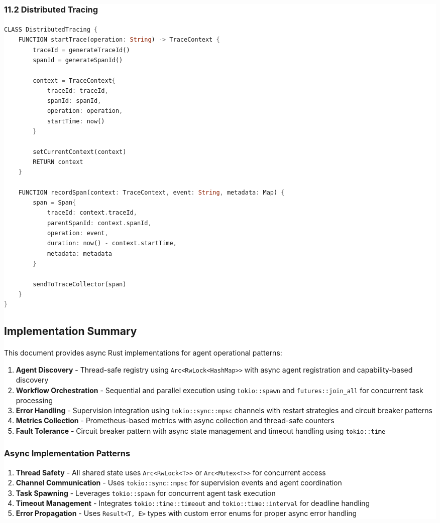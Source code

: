 ### 11.2 Distributed Tracing

```rust
CLASS DistributedTracing {
    FUNCTION startTrace(operation: String) -> TraceContext {
        traceId = generateTraceId()
        spanId = generateSpanId()
        
        context = TraceContext{
            traceId: traceId,
            spanId: spanId,
            operation: operation,
            startTime: now()
        }
        
        setCurrentContext(context)
        RETURN context
    }
    
    FUNCTION recordSpan(context: TraceContext, event: String, metadata: Map) {
        span = Span{
            traceId: context.traceId,
            parentSpanId: context.spanId,
            operation: event,
            duration: now() - context.startTime,
            metadata: metadata
        }
        
        sendToTraceCollector(span)
    }
}
```

## Implementation Summary

This document provides async Rust implementations for agent operational patterns:

1. **Agent Discovery** - Thread-safe registry using `Arc<RwLock<HashMap>>` with async agent registration and capability-based discovery
2. **Workflow Orchestration** - Sequential and parallel execution using `tokio::spawn` and `futures::join_all` for concurrent task processing
3. **Error Handling** - Supervision integration using `tokio::sync::mpsc` channels with restart strategies and circuit breaker patterns
4. **Metrics Collection** - Prometheus-based metrics with async collection and thread-safe counters
5. **Fault Tolerance** - Circuit breaker pattern with async state management and timeout handling using `tokio::time`

### Async Implementation Patterns

1. **Thread Safety** - All shared state uses `Arc<RwLock<T>>` or `Arc<Mutex<T>>` for concurrent access
2. **Channel Communication** - Uses `tokio::sync::mpsc` for supervision events and agent coordination
3. **Task Spawning** - Leverages `tokio::spawn` for concurrent agent task execution
4. **Timeout Management** - Integrates `tokio::time::timeout` and `tokio::time::interval` for deadline handling
5. **Error Propagation** - Uses `Result<T, E>` types with custom error enums for proper async error handling
